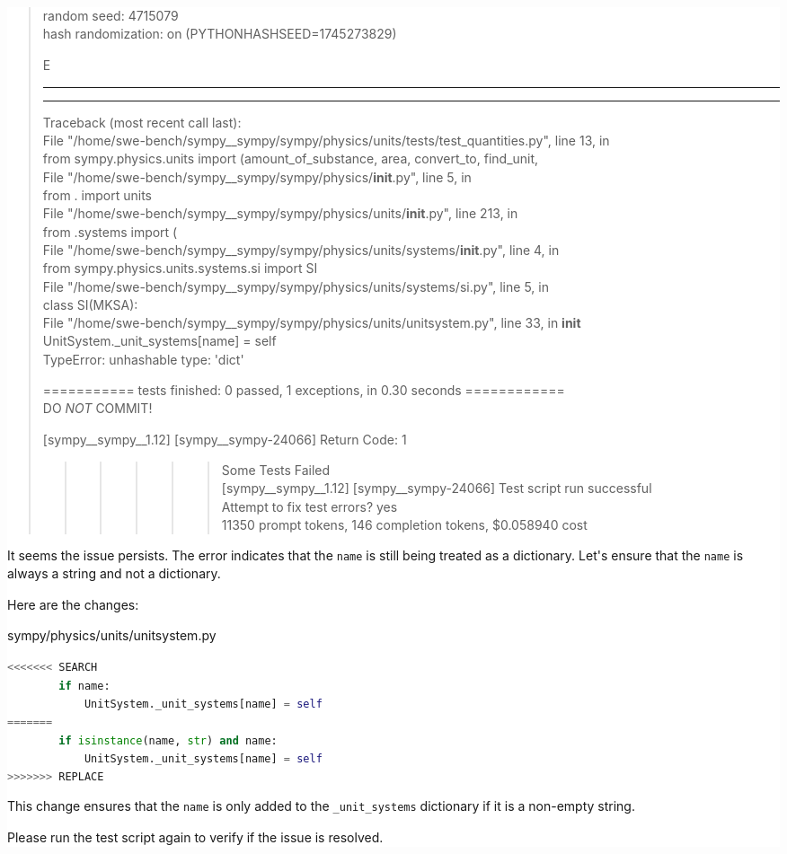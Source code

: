 > random seed:        4715079  
> hash randomization: on (PYTHONHASHSEED=1745273829)  
>   
> E  
> ________________________________________________________________________________  
> ________________________________________________________________________________  
> Traceback (most recent call last):  
>   File "/home/swe-bench/sympy__sympy/sympy/physics/units/tests/test_quantities.py", line 13, in <module>  
>     from sympy.physics.units import (amount_of_substance, area, convert_to, find_unit,  
>   File "/home/swe-bench/sympy__sympy/sympy/physics/__init__.py", line 5, in <module>  
>     from . import units  
>   File "/home/swe-bench/sympy__sympy/sympy/physics/units/__init__.py", line 213, in <module>  
>     from .systems import (  
>   File "/home/swe-bench/sympy__sympy/sympy/physics/units/systems/__init__.py", line 4, in <module>  
>     from sympy.physics.units.systems.si import SI  
>   File "/home/swe-bench/sympy__sympy/sympy/physics/units/systems/si.py", line 5, in <module>  
>     class SI(MKSA):  
>   File "/home/swe-bench/sympy__sympy/sympy/physics/units/unitsystem.py", line 33, in __init__  
>     UnitSystem._unit_systems[name] = self  
> TypeError: unhashable type: 'dict'  
>   
> =========== tests finished: 0 passed, 1 exceptions, in 0.30 seconds ============  
> DO *NOT* COMMIT!  
>   
>    
> [sympy__sympy__1.12] [sympy__sympy-24066] Return Code: 1   
>   
> >>>>> Some Tests Failed  
> [sympy__sympy__1.12] [sympy__sympy-24066] Test script run successful   
> Attempt to fix test errors? yes  
> 11350 prompt tokens, 146 completion tokens, $0.058940 cost  

It seems the issue persists. The error indicates that the `name` is still being treated as a dictionary. Let's ensure that the `name` is always a string and not a dictionary.

Here are the changes:

sympy/physics/units/unitsystem.py
```python
<<<<<<< SEARCH
        if name:
            UnitSystem._unit_systems[name] = self
=======
        if isinstance(name, str) and name:
            UnitSystem._unit_systems[name] = self
>>>>>>> REPLACE
```

This change ensures that the `name` is only added to the `_unit_systems` dictionary if it is a non-empty string.

Please run the test script again to verify if the issue is resolved.
